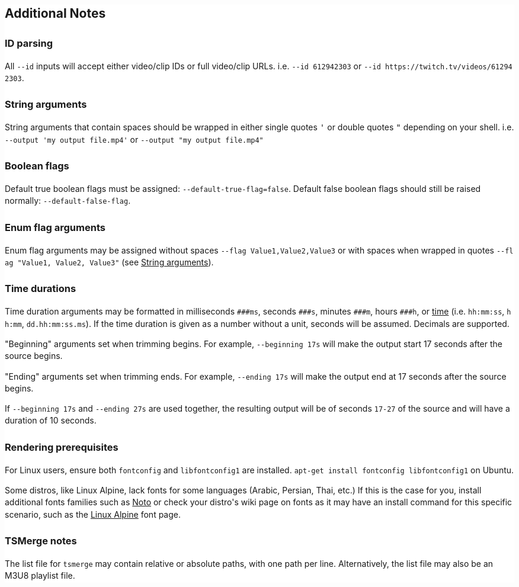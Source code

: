 ## Additional Notes

### ID parsing
All `--id` inputs will accept either video/clip IDs or full video/clip URLs. i.e. `--id 612942303` or `--id https://twitch.tv/videos/612942303`.

### String arguments
String arguments that contain spaces should be wrapped in either single quotes <kbd>'</kbd> or double quotes <kbd>"</kbd> depending on your shell. i.e. `--output 'my output file.mp4'` or `--output "my output file.mp4"`

### Boolean flags
Default true boolean flags must be assigned: `--default-true-flag=false`. Default false boolean flags should still be raised normally: `--default-false-flag`.

### Enum flag arguments
Enum flag arguments may be assigned without spaces `--flag Value1,Value2,Value3` or with spaces when wrapped in quotes `--flag "Value1, Value2, Value3"` (see [String arguments](#string-arguments)).

### Time durations
Time duration arguments may be formatted in milliseconds `###ms`, seconds `###s`, minutes `###m`, hours `###h`, or [time](https://learn.microsoft.com/en-us/dotnet/api/system.timespan.parse?view=net-9.0) (i.e. `hh:mm:ss`, `hh:mm`, `dd.hh:mm:ss.ms`).
If the time duration is given as a number without a unit, seconds will be assumed. Decimals are supported.

"Beginning" arguments set when trimming begins. For example, `--beginning 17s` will make the output start 17 seconds after the source begins.

"Ending" arguments set when trimming ends. For example, `--ending 17s` will make the output end at 17 seconds after the source begins.

If `--beginning 17s` and `--ending 27s` are used together, the resulting output will be of seconds `17-27` of the source and will have a duration of 10 seconds.

### Rendering prerequisites
For Linux users, ensure both `fontconfig` and `libfontconfig1` are installed. `apt-get install fontconfig libfontconfig1` on Ubuntu.

Some distros, like Linux Alpine, lack fonts for some languages (Arabic, Persian, Thai, etc.) If this is the case for you, install additional fonts families such as [Noto](https://fonts.google.com/noto/specimen/Noto+Sans) or check your distro's wiki page on fonts as it may have an install command for this specific scenario, such as the [Linux Alpine](https://wiki.alpinelinux.org/wiki/Fonts) font page.

### TSMerge notes
The list file for `tsmerge` may contain relative or absolute paths, with one path per line.
Alternatively, the list file may also be an M3U8 playlist file.